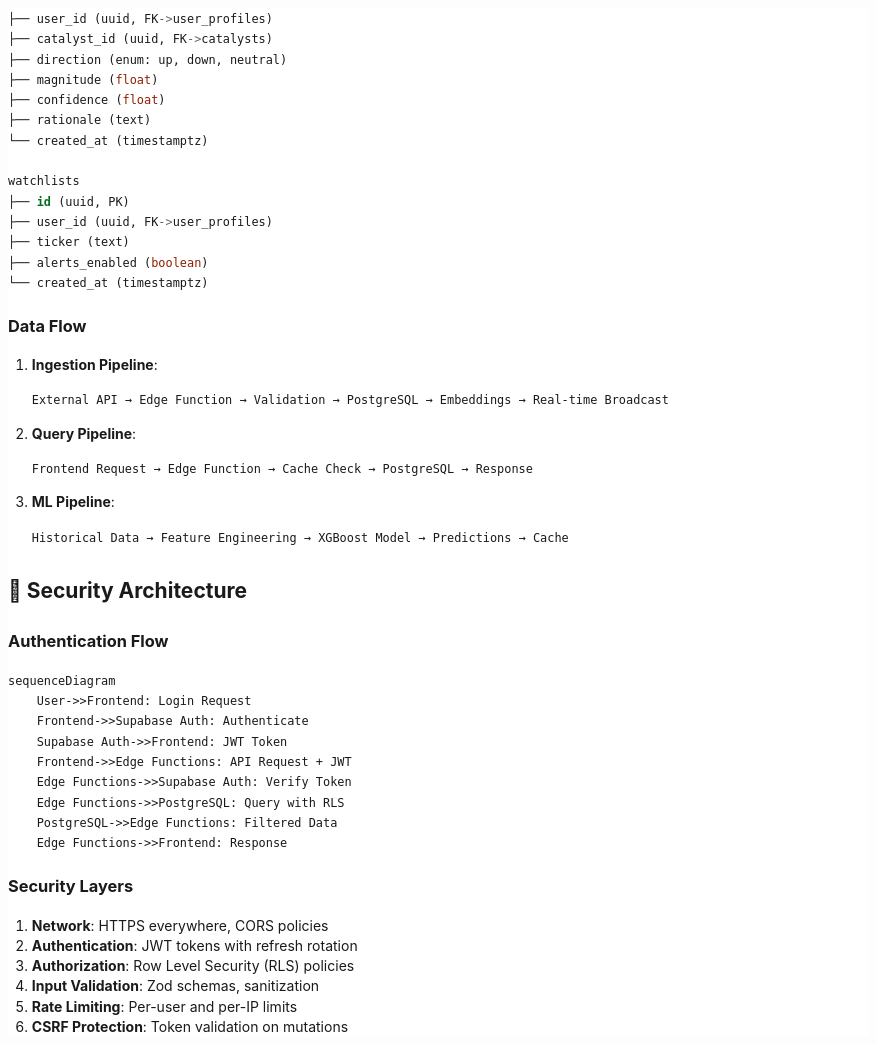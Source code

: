 ```sql
├── user_id (uuid, FK->user_profiles)
├── catalyst_id (uuid, FK->catalysts)
├── direction (enum: up, down, neutral)
├── magnitude (float)
├── confidence (float)
├── rationale (text)
└── created_at (timestamptz)

watchlists
├── id (uuid, PK)
├── user_id (uuid, FK->user_profiles)
├── ticker (text)
├── alerts_enabled (boolean)
└── created_at (timestamptz)
```

### Data Flow

1. **Ingestion Pipeline**:
   ```
   External API → Edge Function → Validation → PostgreSQL → Embeddings → Real-time Broadcast
   ```

2. **Query Pipeline**:
   ```
   Frontend Request → Edge Function → Cache Check → PostgreSQL → Response
   ```

3. **ML Pipeline**:
   ```
   Historical Data → Feature Engineering → XGBoost Model → Predictions → Cache
   ```

## 🔐 Security Architecture

### Authentication Flow
```mermaid
sequenceDiagram
    User->>Frontend: Login Request
    Frontend->>Supabase Auth: Authenticate
    Supabase Auth->>Frontend: JWT Token
    Frontend->>Edge Functions: API Request + JWT
    Edge Functions->>Supabase Auth: Verify Token
    Edge Functions->>PostgreSQL: Query with RLS
    PostgreSQL->>Edge Functions: Filtered Data
    Edge Functions->>Frontend: Response
```

### Security Layers
1. **Network**: HTTPS everywhere, CORS policies
2. **Authentication**: JWT tokens with refresh rotation
3. **Authorization**: Row Level Security (RLS) policies
4. **Input Validation**: Zod schemas, sanitization
5. **Rate Limiting**: Per-user and per-IP limits
6. **CSRF Protection**: Token validation on mutations
